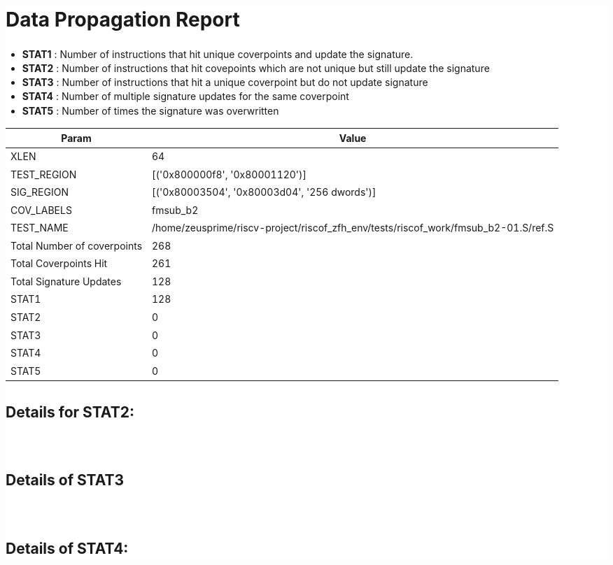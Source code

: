 
# Data Propagation Report

- **STAT1** : Number of instructions that hit unique coverpoints and update the signature.
- **STAT2** : Number of instructions that hit covepoints which are not unique but still update the signature
- **STAT3** : Number of instructions that hit a unique coverpoint but do not update signature
- **STAT4** : Number of multiple signature updates for the same coverpoint
- **STAT5** : Number of times the signature was overwritten

| Param                     | Value    |
|---------------------------|----------|
| XLEN                      | 64      |
| TEST_REGION               | [('0x800000f8', '0x80001120')]      |
| SIG_REGION                | [('0x80003504', '0x80003d04', '256 dwords')]      |
| COV_LABELS                | fmsub_b2      |
| TEST_NAME                 | /home/zeusprime/riscv-project/riscof_zfh_env/tests/riscof_work/fmsub_b2-01.S/ref.S    |
| Total Number of coverpoints| 268     |
| Total Coverpoints Hit     | 261      |
| Total Signature Updates   | 128      |
| STAT1                     | 128      |
| STAT2                     | 0      |
| STAT3                     | 0     |
| STAT4                     | 0     |
| STAT5                     | 0     |

## Details for STAT2:

```


```

## Details of STAT3

```


```

## Details of STAT4:

